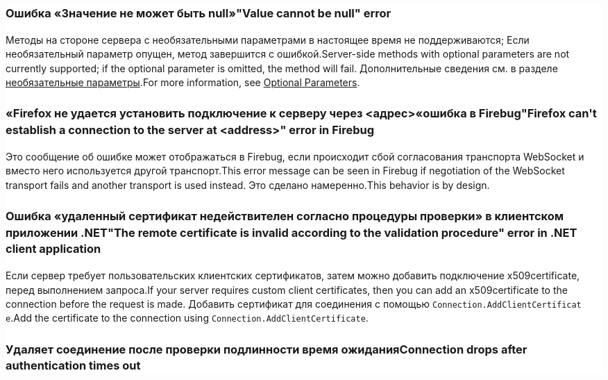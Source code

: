 ### <a name="value-cannot-be-null-error"></a><span data-ttu-id="4eace-235">Ошибка «Значение не может быть null»</span><span class="sxs-lookup"><span data-stu-id="4eace-235">"Value cannot be null" error</span></span>

<span data-ttu-id="4eace-236">Методы на стороне сервера с необязательными параметрами в настоящее время не поддерживаются; Если необязательный параметр опущен, метод завершится с ошибкой.</span><span class="sxs-lookup"><span data-stu-id="4eace-236">Server-side methods with optional parameters are not currently supported; if the optional parameter is omitted, the method will fail.</span></span> <span data-ttu-id="4eace-237">Дополнительные сведения см. в разделе [необязательные параметры](https://github.com/SignalR/SignalR/issues/324).</span><span class="sxs-lookup"><span data-stu-id="4eace-237">For more information, see [Optional Parameters](https://github.com/SignalR/SignalR/issues/324).</span></span>

### <a name="firefox-cant-establish-a-connection-to-the-server-at-ltaddressgt-error-in-firebug"></a><span data-ttu-id="4eace-238">«Firefox не удается установить подключение к серверу через &lt;адрес&gt;«ошибка в Firebug</span><span class="sxs-lookup"><span data-stu-id="4eace-238">"Firefox can't establish a connection to the server at &lt;address&gt;" error in Firebug</span></span>

<span data-ttu-id="4eace-239">Это сообщение об ошибке может отображаться в Firebug, если происходит сбой согласования транспорта WebSocket и вместо него используется другой транспорт.</span><span class="sxs-lookup"><span data-stu-id="4eace-239">This error message can be seen in Firebug if negotiation of the WebSocket transport fails and another transport is used instead.</span></span> <span data-ttu-id="4eace-240">Это сделано намеренно.</span><span class="sxs-lookup"><span data-stu-id="4eace-240">This behavior is by design.</span></span>

### <a name="the-remote-certificate-is-invalid-according-to-the-validation-procedure-error-in-net-client-application"></a><span data-ttu-id="4eace-241">Ошибка «удаленный сертификат недействителен согласно процедуры проверки» в клиентском приложении .NET</span><span class="sxs-lookup"><span data-stu-id="4eace-241">"The remote certificate is invalid according to the validation procedure" error in .NET client application</span></span>

<span data-ttu-id="4eace-242">Если сервер требует пользовательских клиентских сертификатов, затем можно добавить подключение x509certificate, перед выполнением запроса.</span><span class="sxs-lookup"><span data-stu-id="4eace-242">If your server requires custom client certificates, then you can add an x509certificate to the connection before the request is made.</span></span> <span data-ttu-id="4eace-243">Добавить сертификат для соединения с помощью `Connection.AddClientCertificate`.</span><span class="sxs-lookup"><span data-stu-id="4eace-243">Add the certificate to the connection using `Connection.AddClientCertificate`.</span></span>

### <a name="connection-drops-after-authentication-times-out"></a><span data-ttu-id="4eace-244">Удаляет соединение после проверки подлинности время ожидания</span><span class="sxs-lookup"><span data-stu-id="4eace-244">Connection drops after authentication times out</span></span>
